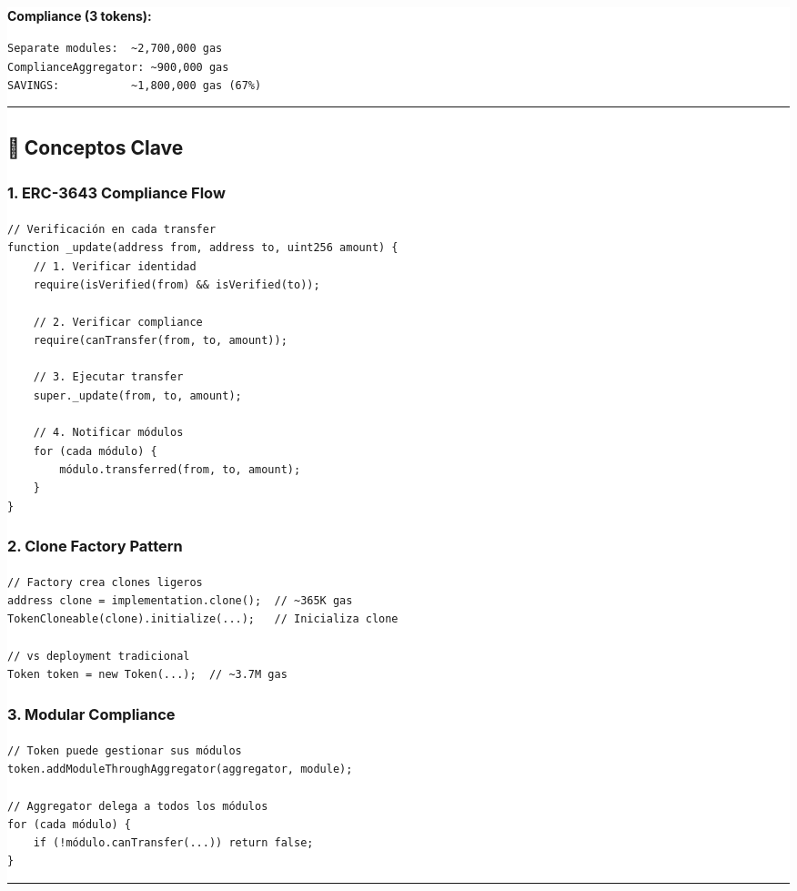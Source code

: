**Compliance (3 tokens):**
```
Separate modules:  ~2,700,000 gas
ComplianceAggregator: ~900,000 gas
SAVINGS:           ~1,800,000 gas (67%)
```

---

## 🔑 Conceptos Clave

### 1. ERC-3643 Compliance Flow

```solidity
// Verificación en cada transfer
function _update(address from, address to, uint256 amount) {
    // 1. Verificar identidad
    require(isVerified(from) && isVerified(to));
    
    // 2. Verificar compliance
    require(canTransfer(from, to, amount));
    
    // 3. Ejecutar transfer
    super._update(from, to, amount);
    
    // 4. Notificar módulos
    for (cada módulo) {
        módulo.transferred(from, to, amount);
    }
}
```

### 2. Clone Factory Pattern

```solidity
// Factory crea clones ligeros
address clone = implementation.clone();  // ~365K gas
TokenCloneable(clone).initialize(...);   // Inicializa clone

// vs deployment tradicional
Token token = new Token(...);  // ~3.7M gas
```

### 3. Modular Compliance

```solidity
// Token puede gestionar sus módulos
token.addModuleThroughAggregator(aggregator, module);

// Aggregator delega a todos los módulos
for (cada módulo) {
    if (!módulo.canTransfer(...)) return false;
}
```

---